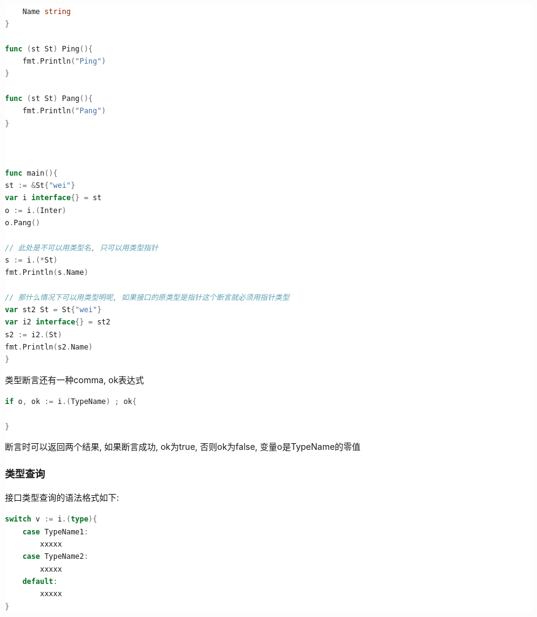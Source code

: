 ```go
	Name string
}

func (st St) Ping(){
	fmt.Println("Ping")
}

func (st St) Pang(){
	fmt.Println("Pang")
}



func main(){
st := &St{"wei"}
var i interface{} = st
o := i.(Inter)
o.Pang()

// 此处是不可以用类型名, 只可以用类型指针
s := i.(*St)
fmt.Println(s.Name)

// 那什么情况下可以用类型明呢, 如果接口的原类型是指针这个断言就必须用指针类型
var st2 St = St{"wei"}
var i2 interface{} = st2
s2 := i2.(St)
fmt.Println(s2.Name)
}
```

类型断言还有一种comma, ok表达式

```go
if o, ok := i.(TypeName) ; ok{
    
}
```

断言时可以返回两个结果, 如果断言成功, ok为true, 否则ok为false, 变量o是TypeName的零值

### 类型查询

接口类型查询的语法格式如下:

```go
switch v := i.(type){
    case TypeName1:
    	xxxxx
    case TypeName2:
    	xxxxx
    default:
    	xxxxx
}
```
